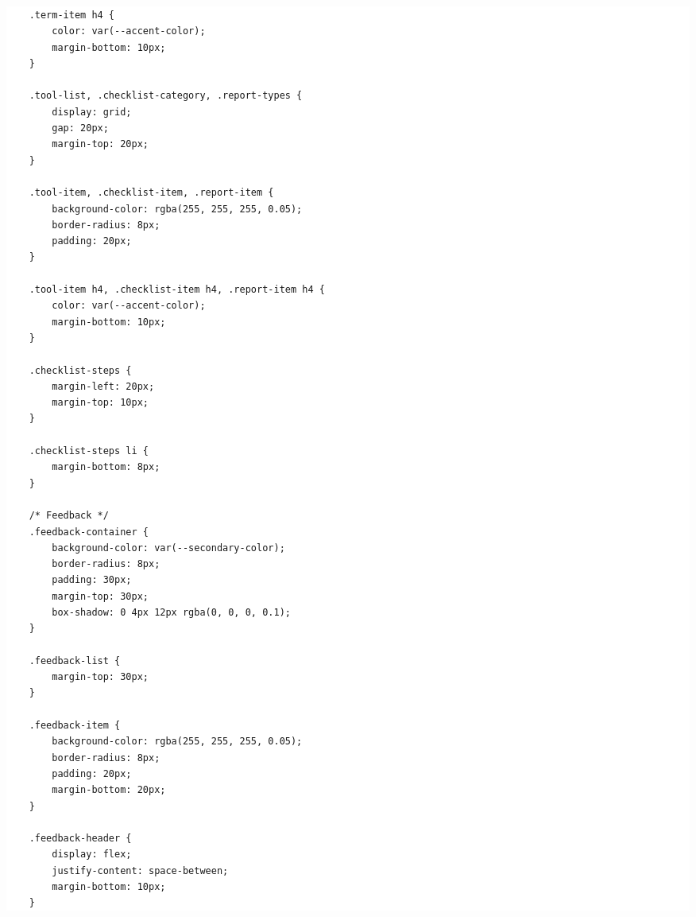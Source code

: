         .term-item h4 {
            color: var(--accent-color);
            margin-bottom: 10px;
        }
        
        .tool-list, .checklist-category, .report-types {
            display: grid;
            gap: 20px;
            margin-top: 20px;
        }
        
        .tool-item, .checklist-item, .report-item {
            background-color: rgba(255, 255, 255, 0.05);
            border-radius: 8px;
            padding: 20px;
        }
        
        .tool-item h4, .checklist-item h4, .report-item h4 {
            color: var(--accent-color);
            margin-bottom: 10px;
        }
        
        .checklist-steps {
            margin-left: 20px;
            margin-top: 10px;
        }
        
        .checklist-steps li {
            margin-bottom: 8px;
        }
        
        /* Feedback */
        .feedback-container {
            background-color: var(--secondary-color);
            border-radius: 8px;
            padding: 30px;
            margin-top: 30px;
            box-shadow: 0 4px 12px rgba(0, 0, 0, 0.1);
        }
        
        .feedback-list {
            margin-top: 30px;
        }
        
        .feedback-item {
            background-color: rgba(255, 255, 255, 0.05);
            border-radius: 8px;
            padding: 20px;
            margin-bottom: 20px;
        }
        
        .feedback-header {
            display: flex;
            justify-content: space-between;
            margin-bottom: 10px;
        }
        